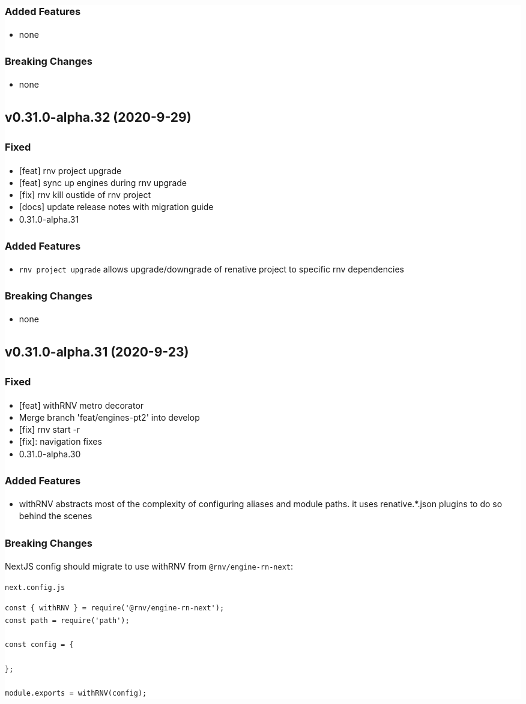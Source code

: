 ### Added Features

- none

### Breaking Changes

- none


## v0.31.0-alpha.32 (2020-9-29)

### Fixed

- [feat] rnv project upgrade
- [feat] sync up engines during rnv upgrade
- [fix] rnv kill oustide of rnv project
- [docs] update release notes with migration guide
- 0.31.0-alpha.31

### Added Features

- `rnv project upgrade` allows upgrade/downgrade of renative project to specific rnv dependencies

### Breaking Changes

- none

## v0.31.0-alpha.31 (2020-9-23)

### Fixed

- [feat] withRNV metro decorator
- Merge branch 'feat/engines-pt2' into develop
- [fix] rnv start -r
- [fix]: navigation fixes
- 0.31.0-alpha.30

### Added Features

- withRNV abstracts most of the complexity of configuring aliases and module paths. it uses renative.*.json plugins to do so behind the scenes


### Breaking Changes


NextJS config should migrate to use withRNV from `@rnv/engine-rn-next`:

`next.config.js`


```
const { withRNV } = require('@rnv/engine-rn-next');
const path = require('path');

const config = {

};

module.exports = withRNV(config);
```
